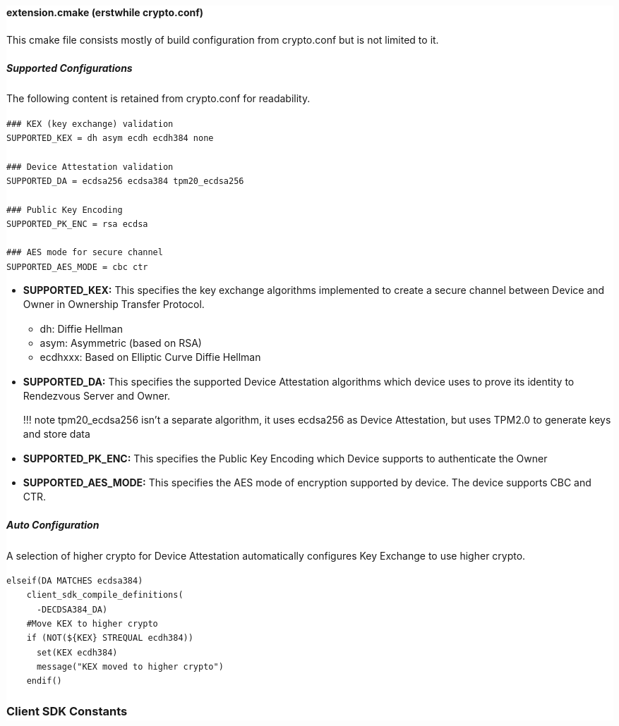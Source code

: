#### extension.cmake (erstwhile crypto.conf)
This cmake file consists mostly of build configuration from crypto.conf but is not limited to it.

##### Supported Configurations
The following content is retained from crypto.conf for readability.

```
### KEX (key exchange) validation
SUPPORTED_KEX = dh asym ecdh ecdh384 none

### Device Attestation validation
SUPPORTED_DA = ecdsa256 ecdsa384 tpm20_ecdsa256

### Public Key Encoding
SUPPORTED_PK_ENC = rsa ecdsa

### AES mode for secure channel
SUPPORTED_AES_MODE = cbc ctr
```
* **SUPPORTED_KEX:** This specifies the key exchange algorithms implemented to create a secure channel between Device and Owner in Ownership Transfer Protocol.

    * dh: Diffie Hellman
    * asym: Asymmetric (based on RSA)
    * ecdhxxx: Based on Elliptic Curve Diffie Hellman

* **SUPPORTED_DA:** This specifies the supported Device Attestation algorithms which device uses to prove its identity to Rendezvous Server and Owner.

    !!! note
        tpm20_ecdsa256 isn’t a separate algorithm, it uses ecdsa256 as Device Attestation, but uses TPM2.0 to generate keys and store data

* **SUPPORTED_PK_ENC:** This specifies the Public Key Encoding which Device supports to authenticate the Owner

* **SUPPORTED_AES_MODE:** This specifies the AES mode of encryption supported by device. The device supports CBC and CTR.

##### Auto Configuration
A selection of higher crypto for Device Attestation automatically configures Key Exchange to use higher crypto.

```
elseif(DA MATCHES ecdsa384)
    client_sdk_compile_definitions(
      -DECDSA384_DA)
    #Move KEX to higher crypto
    if (NOT(${KEX} STREQUAL ecdh384))
      set(KEX ecdh384)
      message("KEX moved to higher crypto")
    endif()
```

### Client SDK Constants
